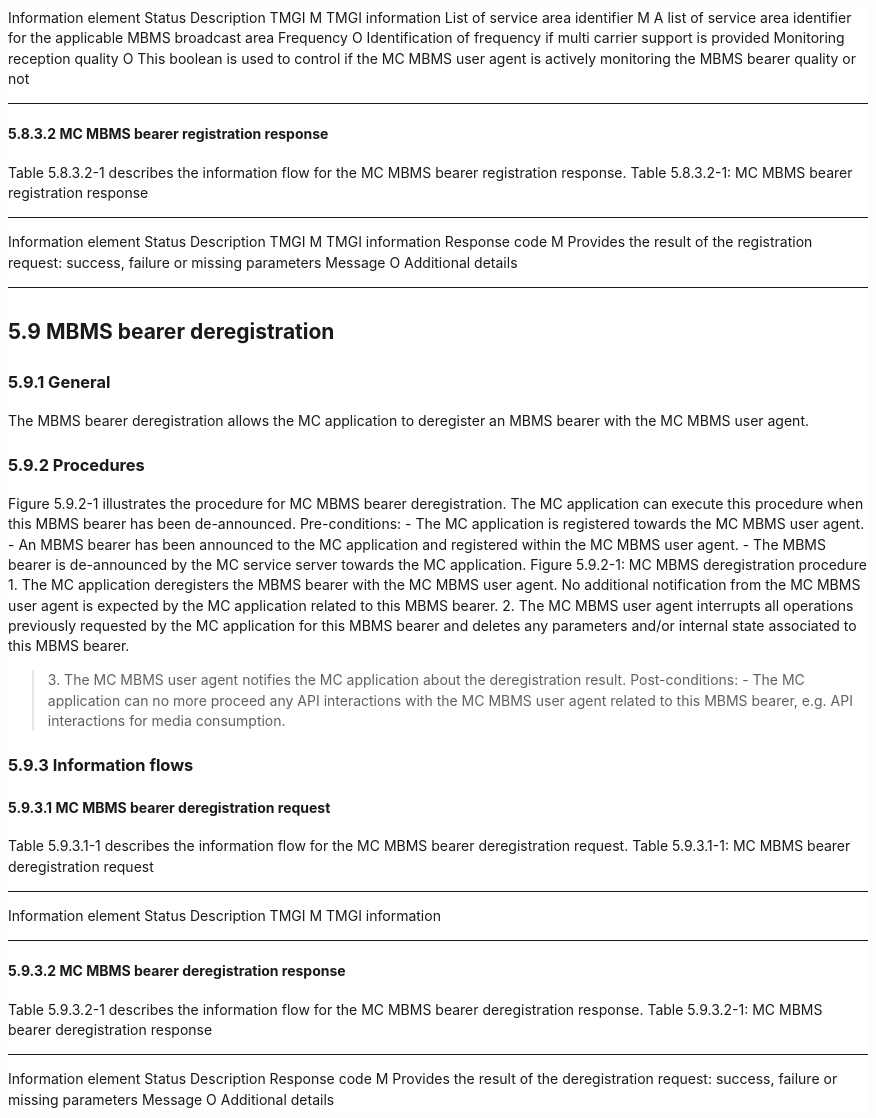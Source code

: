 Information element Status Description TMGI M TMGI information List of service
area identifier M A list of service area identifier for the applicable MBMS
broadcast area Frequency O Identification of frequency if multi carrier
support is provided Monitoring reception quality O This boolean is used to
control if the MC MBMS user agent is actively monitoring the MBMS bearer
quality or not
* * *
#### 5.8.3.2 MC MBMS bearer registration response
Table 5.8.3.2-1 describes the information flow for the MC MBMS bearer
registration response.
Table 5.8.3.2-1: MC MBMS bearer registration response
* * *
Information element Status Description TMGI M TMGI information Response code M
Provides the result of the registration request: success, failure or missing
parameters Message O Additional details
* * *
## 5.9 MBMS bearer deregistration
### 5.9.1 General
The MBMS bearer deregistration allows the MC application to deregister an MBMS
bearer with the MC MBMS user agent.
### 5.9.2 Procedures
Figure 5.9.2-1 illustrates the procedure for MC MBMS bearer deregistration.
The MC application can execute this procedure when this MBMS bearer has been
de-announced.
Pre-conditions:
\- The MC application is registered towards the MC MBMS user agent.
\- An MBMS bearer has been announced to the MC application and registered
within the MC MBMS user agent.
\- The MBMS bearer is de-announced by the MC service server towards the MC
application.
Figure 5.9.2-1: MC MBMS deregistration procedure
1\. The MC application deregisters the MBMS bearer with the MC MBMS user
agent. No additional notification from the MC MBMS user agent is expected by
the MC application related to this MBMS bearer.
2\. The MC MBMS user agent interrupts all operations previously requested by
the MC application for this MBMS bearer and deletes any parameters and/or
internal state associated to this MBMS bearer.
> 3\. The MC MBMS user agent notifies the MC application about the
> deregistration result.
Post-conditions:
\- The MC application can no more proceed any API interactions with the MC
MBMS user agent related to this MBMS bearer, e.g. API interactions for media
consumption.
### 5.9.3 Information flows
#### 5.9.3.1 MC MBMS bearer deregistration request
Table 5.9.3.1-1 describes the information flow for the MC MBMS bearer
deregistration request.
Table 5.9.3.1-1: MC MBMS bearer deregistration request
* * *
Information element Status Description TMGI M TMGI information
* * *
#### 5.9.3.2 MC MBMS bearer deregistration response
Table 5.9.3.2-1 describes the information flow for the MC MBMS bearer
deregistration response.
Table 5.9.3.2-1: MC MBMS bearer deregistration response
* * *
Information element Status Description Response code M Provides the result of
the deregistration request: success, failure or missing parameters Message O
Additional details